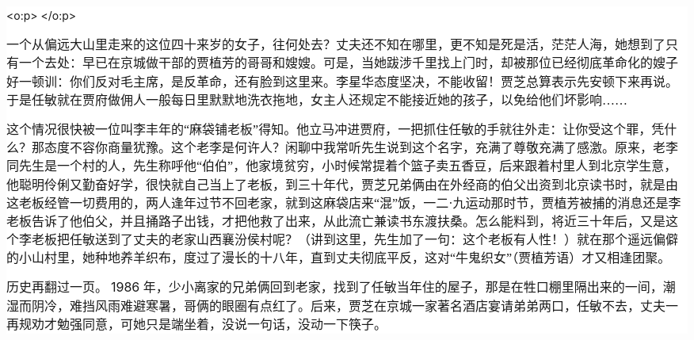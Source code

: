   <o:p>
   <font size="3">
   </font>
  </o:p>
 </p>
 <p class="MsoNormal">
  <font size="3">
   <span lang="ZH-CN" style="font-family:宋体;mso-ascii-font-family:
Calibri;mso-ascii-theme-font:minor-latin;mso-fareast-font-family:宋体;mso-fareast-theme-font:
minor-fareast">
    一个从偏远大山里走来的这位四十来岁的女子，往何处去？丈夫还不知在哪里，更不知是死是活，茫茫人海，她想到了只有一个去处：早已在京城做干部的贾植芳的哥哥和嫂嫂。可是，当她跋涉千里找上门时，却被那位已经彻底革命化的嫂子好一顿训：你们反对毛主席，是反革命，还有脸到这里来。李星华态度坚决，不能收留！贾芝总算表示先安顿下来再说。于是任敏就在贾府做佣人一般每日里默默地洗衣拖地，女主人还规定不能接近她的孩子，以免给他们坏影响……
   </span>
   <o:p>
   </o:p>
  </font>
 </p>
 <p class="MsoNormal">
  <o:p>
   <font size="3">
   </font>
  </o:p>
 </p>
 <p class="MsoNormal">
  <font size="3">
   <span lang="ZH-CN" style="font-family:宋体;mso-ascii-font-family:
Calibri;mso-ascii-theme-font:minor-latin;mso-fareast-font-family:宋体;mso-fareast-theme-font:
minor-fareast">
    这个情况很快被一位叫李丰年的“麻袋铺老板”得知。他立马冲进贾府，一把抓住任敏的手就往外走：让你受这个罪，凭什么？那态度不容你商量犹豫。这个老李是何许人？闲聊中我常听先生说到这个名字，充满了尊敬充满了感激。原来，老李同先生是一个村的人，先生称呼他“伯伯”，他家境贫穷，小时候常提着个篮子卖五香豆，后来跟着村里人到北京学生意，他聪明伶俐又勤奋好学，很快就自己当上了老板，到三十年代，贾芝兄弟俩由在外经商的伯父出资到北京读书时，就是由这老板经管一切费用的，两人逢年过节不回老家，就到这麻袋店来“混”饭，一二·九运动那时节，贾植芳被捕的消息还是李老板告诉了他伯父，并且捅路子出钱，才把他救了出来，从此流亡兼读书东渡扶桑。怎么能料到，将近三十年后，又是这个李老板把任敏送到了丈夫的老家山西襄汾侯村呢？（讲到这里，先生加了一句：这个老板有人性！）就在那个遥远偏僻的小山村里，她种地养羊织布，度过了漫长的十八年，直到丈夫彻底平反，这对“牛鬼织女”（贾植芳语）才又相逢团聚。
   </span>
   <o:p>
   </o:p>
  </font>
 </p>
 <p class="MsoNormal">
  <o:p>
   <font size="3">
   </font>
  </o:p>
 </p>
 <p class="MsoNormal">
  <font size="3">
   <span lang="ZH-CN" style="font-family:宋体;mso-ascii-font-family:
Calibri;mso-ascii-theme-font:minor-latin;mso-fareast-font-family:宋体;mso-fareast-theme-font:
minor-fareast">
    历史再翻过一页。
   </span>
   1986
   <span lang="ZH-CN" style="font-family:宋体;
mso-ascii-font-family:Calibri;mso-ascii-theme-font:minor-latin;mso-fareast-font-family:
宋体;mso-fareast-theme-font:minor-fareast">
    年，少小离家的兄弟俩回到老家，找到了任敏当年住的屋子，那是在牲口棚里隔出来的一间，潮湿而阴冷，难挡风雨难避寒暑，哥俩的眼圈有点红了。后来，贾芝在京城一家著名酒店宴请弟弟两口，任敏不去，丈夫一再规劝才勉强同意，可她只是端坐着，没说一句话，没动一下筷子。
   </span>
   <o:p>
   </o:p>
  </font>
 </p>
 <p class="MsoNormal">